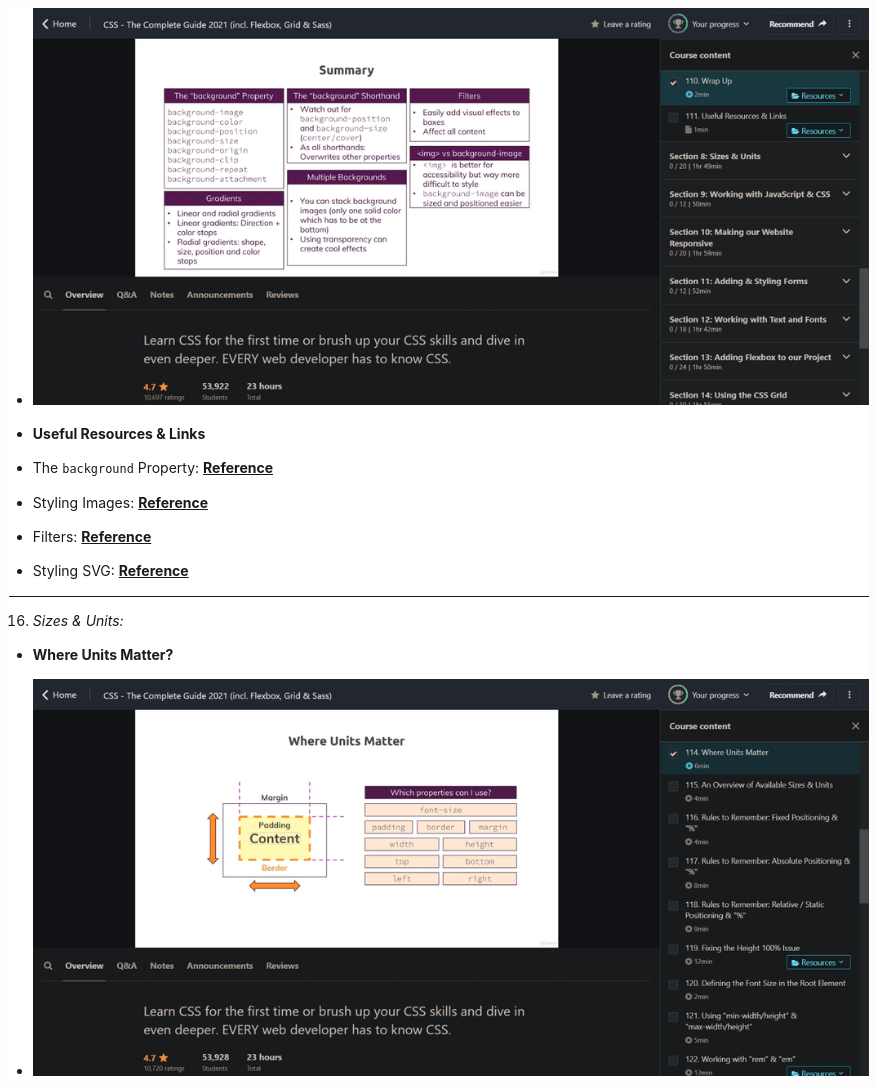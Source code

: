 * ![Summary](image-20.png)

* **Useful Resources & Links**

* The `background` Property: **[Reference](https://developer.mozilla.org/en-US/docs/Web/CSS/background)**

* Styling Images: **[Reference](https://www.w3schools.com/css/css3_images.asp)**

* Filters: **[Reference](https://developer.mozilla.org/en-US/docs/Web/CSS/filter)**

* Styling SVG: **[Reference](https://developer.mozilla.org/en-US/docs/Web/SVG/Tutorial/SVG_and_CSS)**

---

16. *Sizes & Units:*

* **Where Units Matter?**

* ![Where Units Matter](image-21.png)
